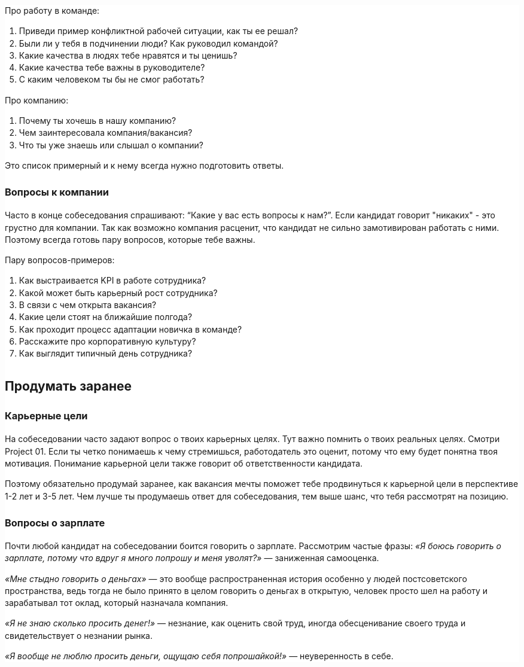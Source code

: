 Про работу в команде:
1. Приведи пример конфликтной рабочей ситуации, как ты ее решал?
2. Были ли у тебя в подчинении люди? Как руководил командой?
3. Какие качества в людях тебе нравятся и ты ценишь?
4. Какие качества тебе важны в руководителе?
5. С каким человеком ты бы не смог работать?

Про компанию:
1. Почему ты хочешь в нашу компанию?
2. Чем заинтересовала компания/вакансия?
3. Что ты уже знаешь или слышал о компании?

Это список примерный и к нему всегда нужно подготовить ответы.

### Вопросы к компании
Часто в конце собеседования спрашивают: “Какие у вас есть вопросы к нам?”. Если кандидат говорит "никаких" - это грустно для компании. Так как возможно компания расценит, что кандидат не сильно замотивирован работать с ними. Поэтому всегда готовь пару вопросов, которые тебе важны.

Пару вопросов-примеров:
1. Как выстраивается KPI в работе сотрудника?
2. Какой может быть карьерный рост сотрудника?
3. В связи с чем открыта вакансия?
4. Какие цели стоят на ближайшие полгода?
5. Как проходит процесс адаптации новичка в команде?
6. Расскажите про корпоративную культуру?
7. Как выглядит типичный день сотрудника?

## Продумать заранее
### Карьерные цели
На собеседовании часто задают вопрос о твоих карьерных целях. Тут важно помнить о твоих реальных целях. Смотри Project 01. Если ты четко понимаешь к чему стремишься, работодатель это оценит, потому что ему будет понятна твоя мотивация. Понимание карьерной цели также говорит об ответственности кандидата.

Поэтому обязательно продумай заранее, как вакансия мечты поможет тебе продвинуться к карьерной цели в перспективе 1-2 лет и 3-5 лет.
Чем лучше ты продумаешь ответ для собеседования, тем выше шанс, что тебя рассмотрят на позицию.

### Вопросы о зарплате
Почти любой кандидат на собеседовании боится говорить о зарплате. Рассмотрим частые фразы:
_«Я боюсь говорить о зарплате, потому что вдруг я много попрошу и меня уволят?»_ — заниженная самооценка.

_«Мне стыдно говорить о деньгах»_ — это вообще распространенная история особенно у людей постсоветского пространства, ведь тогда не было принято в целом говорить о деньгах в открытую, человек просто шел на работу и зарабатывал тот оклад, который назначала компания.

_«Я не знаю сколько просить денег!»_ — незнание, как оценить свой труд, иногда обесценивание своего труда и свидетельствует о незнании рынка.

_«Я вообще не люблю просить деньги, ощущаю себя попрошайкой!»_ — неуверенность в себе.

